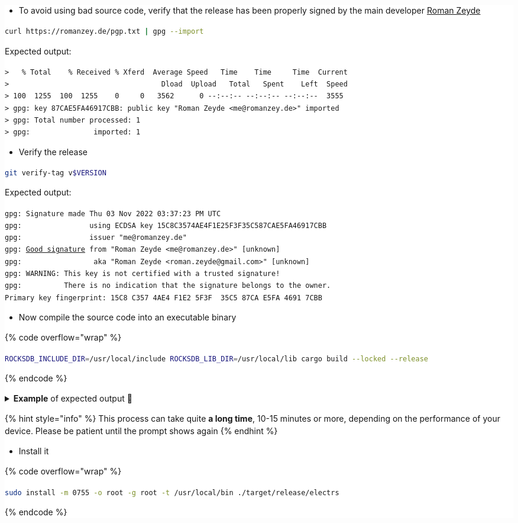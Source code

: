* To avoid using bad source code, verify that the release has been properly signed by the main developer [Roman Zeyde](https://github.com/romanz)

```sh
curl https://romanzey.de/pgp.txt | gpg --import
```

Expected output:

```
>   % Total    % Received % Xferd  Average Speed   Time    Time     Time  Current
>                                    Dload  Upload   Total   Spent    Left  Speed
> 100  1255  100  1255    0     0   3562      0 --:--:-- --:--:-- --:--:--  3555
> gpg: key 87CAE5FA46917CBB: public key "Roman Zeyde <me@romanzey.de>" imported
> gpg: Total number processed: 1
> gpg:               imported: 1
```

* Verify the release

```sh
git verify-tag v$VERSION
```

Expected output:

<pre><code>gpg: Signature made Thu 03 Nov 2022 03:37:23 PM UTC
gpg:                using ECDSA key 15C8C3574AE4F1E25F3F35C587CAE5FA46917CBB
gpg:                issuer "me@romanzey.de"
gpg: <a data-footnote-ref href="#user-content-fn-1">Good signature</a> from "Roman Zeyde &#x3C;me@romanzey.de>" [unknown]
gpg:                 aka "Roman Zeyde &#x3C;roman.zeyde@gmail.com>" [unknown]
gpg: WARNING: This key is not certified with a trusted signature!
gpg:          There is no indication that the signature belongs to the owner.
Primary key fingerprint: 15C8 C357 4AE4 F1E2 5F3F  35C5 87CA E5FA 4691 7CBB
</code></pre>

* Now compile the source code into an executable binary

{% code overflow="wrap" %}
```bash
ROCKSDB_INCLUDE_DIR=/usr/local/include ROCKSDB_LIB_DIR=/usr/local/lib cargo build --locked --release
```
{% endcode %}

<details><summary><strong>Example</strong> of expected output 🔽</summary></details>

{% hint style="info" %}
This process can take quite **a long time**, 10-15 minutes or more, depending on the performance of your device. Please be patient until the prompt shows again
{% endhint %}

* Install it

{% code overflow="wrap" %}
```bash
sudo install -m 0755 -o root -g root -t /usr/local/bin ./target/release/electrs
```
{% endcode %}


[^1]: Check this
[^2]: Current version installed